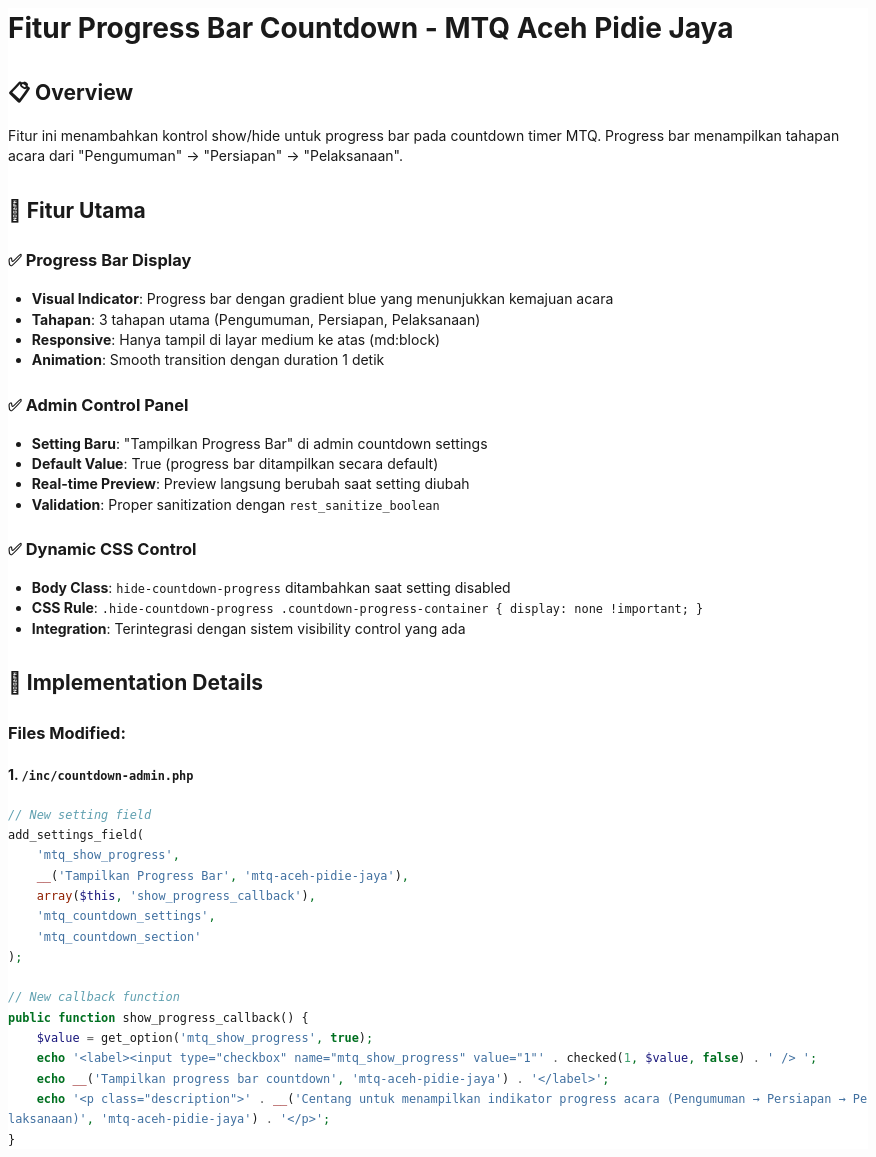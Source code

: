 # Fitur Progress Bar Countdown - MTQ Aceh Pidie Jaya

## 📋 Overview
Fitur ini menambahkan kontrol show/hide untuk progress bar pada countdown timer MTQ. Progress bar menampilkan tahapan acara dari "Pengumuman" → "Persiapan" → "Pelaksanaan".

## 🎯 Fitur Utama

### ✅ Progress Bar Display
- **Visual Indicator**: Progress bar dengan gradient blue yang menunjukkan kemajuan acara
- **Tahapan**: 3 tahapan utama (Pengumuman, Persiapan, Pelaksanaan)
- **Responsive**: Hanya tampil di layar medium ke atas (md:block)
- **Animation**: Smooth transition dengan duration 1 detik

### ✅ Admin Control Panel
- **Setting Baru**: "Tampilkan Progress Bar" di admin countdown settings
- **Default Value**: True (progress bar ditampilkan secara default)
- **Real-time Preview**: Preview langsung berubah saat setting diubah
- **Validation**: Proper sanitization dengan `rest_sanitize_boolean`

### ✅ Dynamic CSS Control
- **Body Class**: `hide-countdown-progress` ditambahkan saat setting disabled
- **CSS Rule**: `.hide-countdown-progress .countdown-progress-container { display: none !important; }`
- **Integration**: Terintegrasi dengan sistem visibility control yang ada

## 🔧 Implementation Details

### Files Modified:

#### 1. `/inc/countdown-admin.php`
```php
// New setting field
add_settings_field(
    'mtq_show_progress',
    __('Tampilkan Progress Bar', 'mtq-aceh-pidie-jaya'),
    array($this, 'show_progress_callback'),
    'mtq_countdown_settings',
    'mtq_countdown_section'
);

// New callback function
public function show_progress_callback() {
    $value = get_option('mtq_show_progress', true);
    echo '<label><input type="checkbox" name="mtq_show_progress" value="1"' . checked(1, $value, false) . ' /> ';
    echo __('Tampilkan progress bar countdown', 'mtq-aceh-pidie-jaya') . '</label>';
    echo '<p class="description">' . __('Centang untuk menampilkan indikator progress acara (Pengumuman → Persiapan → Pelaksanaan)', 'mtq-aceh-pidie-jaya') . '</p>';
}
```
